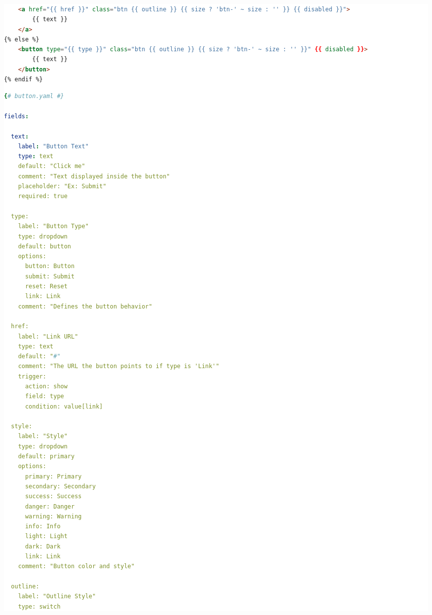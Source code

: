 ```html
    <a href="{{ href }}" class="btn {{ outline }} {{ size ? 'btn-' ~ size : '' }} {{ disabled }}">
        {{ text }}
    </a>
{% else %}
    <button type="{{ type }}" class="btn {{ outline }} {{ size ? 'btn-' ~ size : '' }}" {{ disabled }}>
        {{ text }}
    </button>
{% endif %}
```

```yaml
{# button.yaml #}
  
fields:

  text:
    label: "Button Text"
    type: text
    default: "Click me"
    comment: "Text displayed inside the button"
    placeholder: "Ex: Submit"
    required: true
    
  type:
    label: "Button Type"
    type: dropdown
    default: button
    options:
      button: Button
      submit: Submit
      reset: Reset
      link: Link
    comment: "Defines the button behavior"
    
  href:
    label: "Link URL"
    type: text
    default: "#"
    comment: "The URL the button points to if type is 'Link'"
    trigger:
      action: show
      field: type
      condition: value[link]
    
  style:
    label: "Style"
    type: dropdown
    default: primary
    options:
      primary: Primary
      secondary: Secondary
      success: Success
      danger: Danger
      warning: Warning
      info: Info
      light: Light
      dark: Dark
      link: Link
    comment: "Button color and style"
    
  outline:
    label: "Outline Style"
    type: switch
```